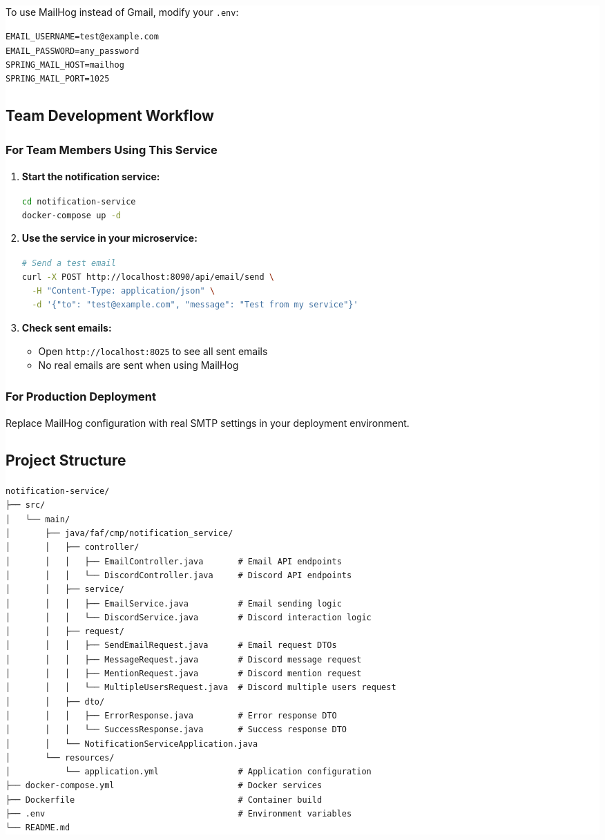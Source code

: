 To use MailHog instead of Gmail, modify your `.env`:
```env
EMAIL_USERNAME=test@example.com
EMAIL_PASSWORD=any_password
SPRING_MAIL_HOST=mailhog
SPRING_MAIL_PORT=1025
```

## Team Development Workflow

### For Team Members Using This Service

1. **Start the notification service:**
   ```bash
   cd notification-service
   docker-compose up -d
   ```

2. **Use the service in your microservice:**
   ```bash
   # Send a test email
   curl -X POST http://localhost:8090/api/email/send \
     -H "Content-Type: application/json" \
     -d '{"to": "test@example.com", "message": "Test from my service"}'
   ```

3. **Check sent emails:**
   - Open `http://localhost:8025` to see all sent emails
   - No real emails are sent when using MailHog

### For Production Deployment

Replace MailHog configuration with real SMTP settings in your deployment environment.

## Project Structure

```
notification-service/
├── src/
│   └── main/
│       ├── java/faf/cmp/notification_service/
│       │   ├── controller/
│       │   │   ├── EmailController.java       # Email API endpoints
│       │   │   └── DiscordController.java     # Discord API endpoints
│       │   ├── service/
│       │   │   ├── EmailService.java          # Email sending logic
│       │   │   └── DiscordService.java        # Discord interaction logic
│       │   ├── request/
│       │   │   ├── SendEmailRequest.java      # Email request DTOs
│       │   │   ├── MessageRequest.java        # Discord message request
│       │   │   ├── MentionRequest.java        # Discord mention request
│       │   │   └── MultipleUsersRequest.java  # Discord multiple users request
│       │   ├── dto/
│       │   │   ├── ErrorResponse.java         # Error response DTO
│       │   │   └── SuccessResponse.java       # Success response DTO
│       │   └── NotificationServiceApplication.java
│       └── resources/
│           └── application.yml                # Application configuration
├── docker-compose.yml                         # Docker services
├── Dockerfile                                 # Container build
├── .env                                       # Environment variables
└── README.md
```
